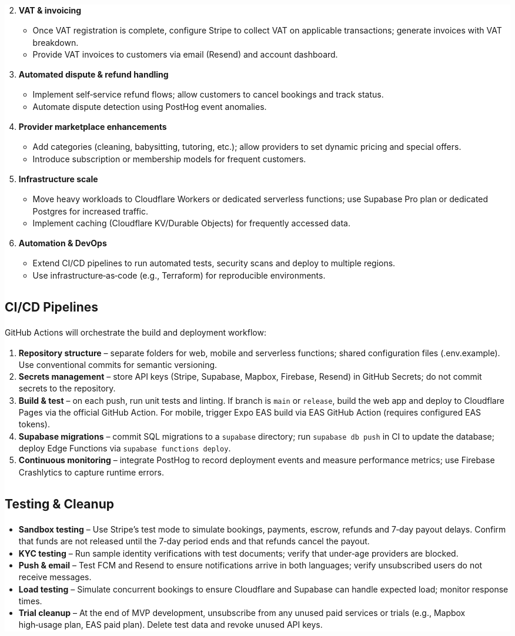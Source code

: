2. **VAT & invoicing**
   * Once VAT registration is complete, configure Stripe to collect VAT on applicable transactions; generate invoices with VAT breakdown.
   * Provide VAT invoices to customers via email (Resend) and account dashboard.

3. **Automated dispute & refund handling**
   * Implement self‑service refund flows; allow customers to cancel bookings and track status.
   * Automate dispute detection using PostHog event anomalies.

4. **Provider marketplace enhancements**
   * Add categories (cleaning, babysitting, tutoring, etc.); allow providers to set dynamic pricing and special offers.
   * Introduce subscription or membership models for frequent customers.

5. **Infrastructure scale**
   * Move heavy workloads to Cloudflare Workers or dedicated serverless functions; use Supabase Pro plan or dedicated Postgres for increased traffic.
   * Implement caching (Cloudflare KV/Durable Objects) for frequently accessed data.

6. **Automation & DevOps**
   * Extend CI/CD pipelines to run automated tests, security scans and deploy to multiple regions.
   * Use infrastructure‑as‑code (e.g., Terraform) for reproducible environments.

## CI/CD Pipelines

GitHub Actions will orchestrate the build and deployment workflow:

1. **Repository structure** – separate folders for web, mobile and serverless functions; shared configuration files (.env.example).  Use conventional commits for semantic versioning.
2. **Secrets management** – store API keys (Stripe, Supabase, Mapbox, Firebase, Resend) in GitHub Secrets; do not commit secrets to the repository.
3. **Build & test** – on each push, run unit tests and linting.  If branch is `main` or `release`, build the web app and deploy to Cloudflare Pages via the official GitHub Action.  For mobile, trigger Expo EAS build via EAS GitHub Action (requires configured EAS tokens).
4. **Supabase migrations** – commit SQL migrations to a `supabase` directory; run `supabase db push` in CI to update the database; deploy Edge Functions via `supabase functions deploy`.
5. **Continuous monitoring** – integrate PostHog to record deployment events and measure performance metrics; use Firebase Crashlytics to capture runtime errors.

## Testing & Cleanup

* **Sandbox testing** – Use Stripe’s test mode to simulate bookings, payments, escrow, refunds and 7‑day payout delays.  Confirm that funds are not released until the 7‑day period ends and that refunds cancel the payout.
* **KYC testing** – Run sample identity verifications with test documents; verify that under‑age providers are blocked.
* **Push & email** – Test FCM and Resend to ensure notifications arrive in both languages; verify unsubscribed users do not receive messages.
* **Load testing** – Simulate concurrent bookings to ensure Cloudflare and Supabase can handle expected load; monitor response times.
* **Trial cleanup** – At the end of MVP development, unsubscribe from any unused paid services or trials (e.g., Mapbox high‑usage plan, EAS paid plan).  Delete test data and revoke unused API keys.
